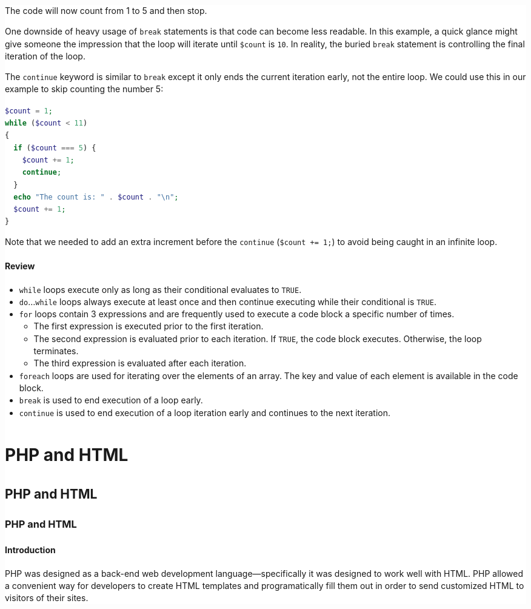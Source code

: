 The code will now count from 1 to 5 and then stop.

One downside of heavy usage of `break` statements is that code can become less readable. In this example, a quick glance might give someone the impression that the loop will iterate until `$count` is `10`. In reality, the buried `break` statement is controlling the final iteration of the loop.

The `continue` keyword is similar to `break` except it only ends the current iteration early, not the entire loop. We could use this in our example to skip counting the number 5:

```php
$count = 1;
while ($count < 11)
{
  if ($count === 5) {
    $count += 1;
    continue;
  }
  echo "The count is: " . $count . "\n";
  $count += 1;
}
```

Note that we needed to add an extra increment before the `continue` (`$count += 1;`) to avoid being caught in an infinite loop.

#### Review
- `while` loops execute only as long as their conditional evaluates to `TRUE`.
- `do`…`while` loops always execute at least once and then continue executing while their conditional is `TRUE`.
- `for` loops contain 3 expressions and are frequently used to execute a code block a specific number of times.
    - The first expression is executed prior to the first iteration.
    - The second expression is evaluated prior to each iteration. If `TRUE`, the code block executes. Otherwise, the loop terminates.
    - The third expression is evaluated after each iteration.
- `foreach` loops are used for iterating over the elements of an array. The key and value of each element is available in the code block.
- `break` is used to end execution of a loop early.
- `continue` is used to end execution of a loop iteration early and continues to the next iteration.


# PHP and HTML
## PHP and HTML
### PHP and HTML

#### Introduction
PHP was designed as a back-end web development language—specifically it was designed to work well with HTML. PHP allowed a convenient way for developers to create HTML templates and programatically fill them out in order to send customized HTML to visitors of their sites.

